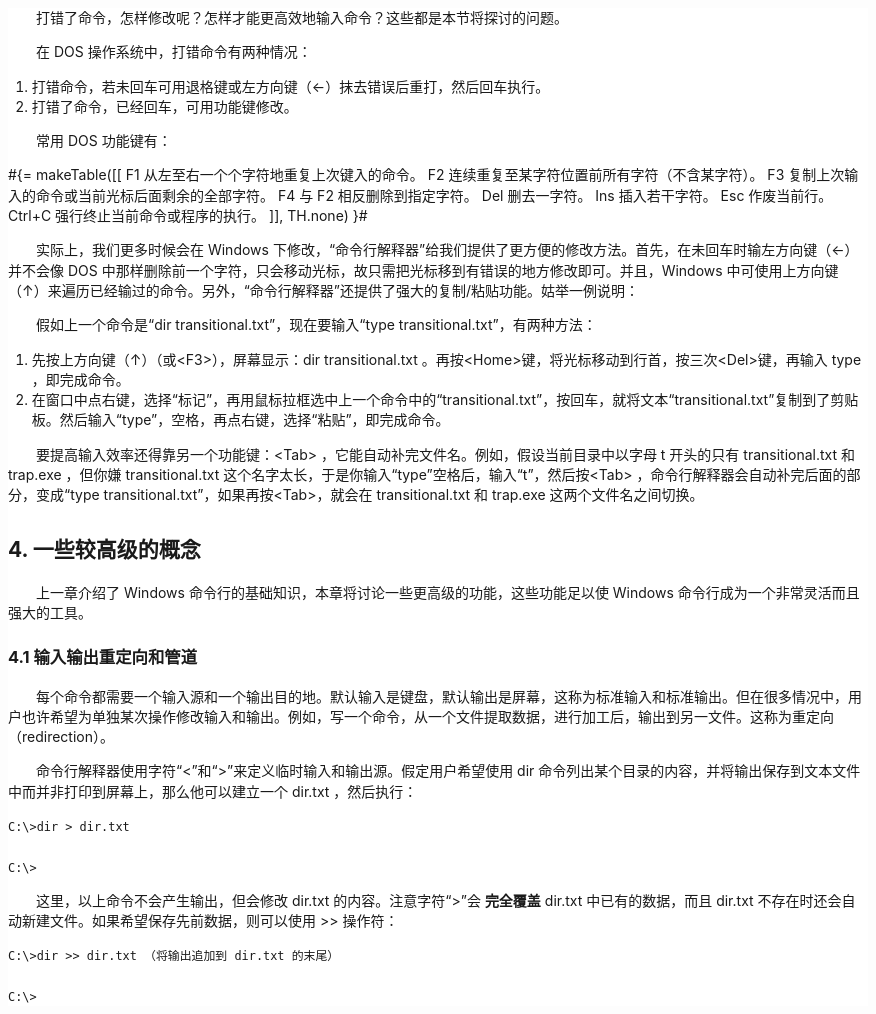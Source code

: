 　　打错了命令，怎样修改呢？怎样才能更高效地输入命令？这些都是本节将探讨的问题。

　　在 DOS 操作系统中，打错命令有两种情况：

1. 打错命令，若未回车可用退格键或左方向键（←）抹去错误后重打，然后回车执行。
2. 打错了命令，已经回车，可用功能键修改。

　　常用 DOS 功能键有：

#{= makeTable([[
F1	从左至右一个个字符地重复上次键入的命令。
F2	连续重复至某字符位置前所有字符（不含某字符）。
F3	复制上次输入的命令或当前光标后面剩余的全部字符。
F4	与 F2 相反删除到指定字符。
Del	删去一字符。
Ins	插入若干字符。
Esc	作废当前行。
Ctrl+C	强行终止当前命令或程序的执行。
]], TH.none) }#

　　实际上，我们更多时候会在 Windows 下修改，“命令行解释器”给我们提供了更方便的修改方法。首先，在未回车时输左方向键（←）并不会像 DOS 中那样删除前一个字符，只会移动光标，故只需把光标移到有错误的地方修改即可。并且，Windows 中可使用上方向键（↑）来遍历已经输过的命令。另外，“命令行解释器”还提供了强大的复制/粘贴功能。姑举一例说明：

　　假如上一个命令是“dir transitional.txt”，现在要输入“type transitional.txt”，有两种方法：

1. 先按上方向键（↑）（或\<F3\>），屏幕显示：dir transitional.txt 。再按\<Home\>键，将光标移动到行首，按三次\<Del\>键，再输入 type ，即完成命令。
2. 在窗口中点右键，选择“标记”，再用鼠标拉框选中上一个命令中的“transitional.txt”，按回车，就将文本“transitional.txt”复制到了剪贴板。然后输入“type”，空格，再点右键，选择“粘贴”，即完成命令。

　　要提高输入效率还得靠另一个功能键：\<Tab\> ，它能自动补完文件名。例如，假设当前目录中以字母 t 开头的只有 transitional.txt 和 trap.exe ，但你嫌 transitional.txt 这个名字太长，于是你输入“type”空格后，输入“t”，然后按\<Tab\> ，命令行解释器会自动补完后面的部分，变成“type transitional.txt”，如果再按\<Tab\>，就会在 transitional.txt 和 trap.exe 这两个文件名之间切换。

## 4. 一些较高级的概念

　　上一章介绍了 Windows 命令行的基础知识，本章将讨论一些更高级的功能，这些功能足以使 Windows 命令行成为一个非常灵活而且强大的工具。

### 4.1 输入输出重定向和管道

　　每个命令都需要一个输入源和一个输出目的地。默认输入是键盘，默认输出是屏幕，这称为标准输入和标准输出。但在很多情况中，用户也许希望为单独某次操作修改输入和输出。例如，写一个命令，从一个文件提取数据，进行加工后，输出到另一文件。这称为重定向（redirection）。

　　命令行解释器使用字符“\<”和“\>”来定义临时输入和输出源。假定用户希望使用 dir 命令列出某个目录的内容，并将输出保存到文本文件中而并非打印到屏幕上，那么他可以建立一个 dir.txt ，然后执行：

```
C:\>dir > dir.txt

C:\>
```

　　这里，以上命令不会产生输出，但会修改 dir.txt 的内容。注意字符“\>”会 **完全覆盖** dir.txt 中已有的数据，而且 dir.txt 不存在时还会自动新建文件。如果希望保存先前数据，则可以使用 \>\> 操作符：

```
C:\>dir >> dir.txt （将输出追加到 dir.txt 的末尾）

C:\>
```

